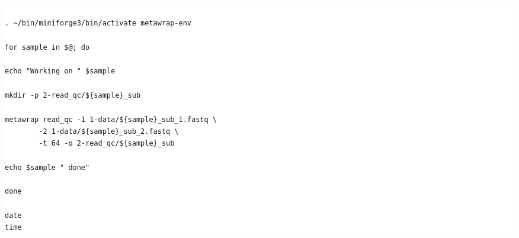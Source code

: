 ```vim

. ~/bin/miniforge3/bin/activate metawrap-env

for sample in $@; do

echo "Working on " $sample

mkdir -p 2-read_qc/${sample}_sub

metawrap read_qc -1 1-data/${sample}_sub_1.fastq \
        -2 1-data/${sample}_sub_2.fastq \
        -t 64 -o 2-read_qc/${sample}_sub

echo $sample " done"

done

date
time
```
